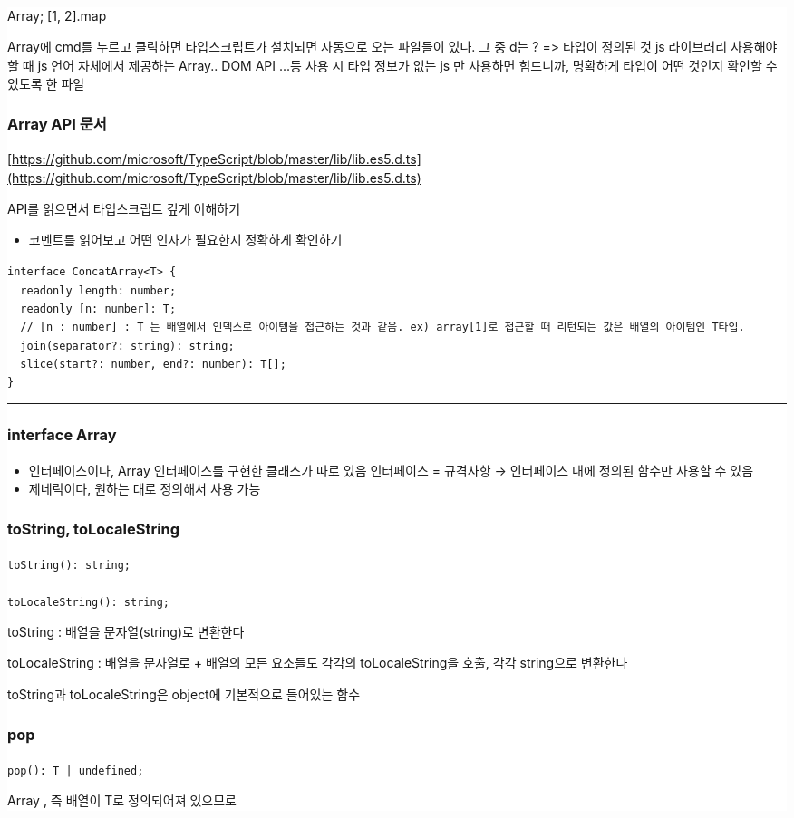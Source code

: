 Array;
[1, 2].map

Array에 cmd를 누르고 클릭하면 타입스크립트가 설치되면 자동으로 오는 파일들이 있다.
그 중 d는 ? => 타입이 정의된 것
js 라이브러리 사용해야 할 때 js 언어 자체에서 제공하는 Array.. DOM API ...등 사용 시
타입 정보가 없는 js 만 사용하면 힘드니까, 명확하게 타입이 어떤 것인지 확인할 수 있도록 한 파일

### Array API 문서

[https://github.com/microsoft/TypeScript/blob/master/lib/lib.es5.d.ts](https://github.com/microsoft/TypeScript/blob/master/lib/lib.es5.d.ts)

API를 읽으면서 타입스크립트 깊게 이해하기

- 코멘트를 읽어보고 어떤 인자가 필요한지 정확하게 확인하기

```tsx
interface ConcatArray<T> {
  readonly length: number;
  readonly [n: number]: T;
  // [n : number] : T 는 배열에서 인덱스로 아이템을 접근하는 것과 같음. ex) array[1]로 접근할 때 리턴되는 값은 배열의 아이템인 T타입.
  join(separator?: string): string;
  slice(start?: number, end?: number): T[];
}
```

---

### interface Array<T>

- 인터페이스이다, Array 인터페이스를 구현한 클래스가 따로 있음
  인터페이스 = 규격사항 → 인터페이스 내에 정의된 함수만 사용할 수 있음
- 제네릭이다, 원하는 대로 정의해서 사용 가능

### toString, toLocaleString

```tsx
toString(): string;

toLocaleString(): string;
```

toString : 배열을 문자열(string)로 변환한다

toLocaleString : 배열을 문자열로 + 배열의 모든 요소들도 각각의 toLocaleString을 호출, 각각 string으로 변환한다

toString과 toLocaleString은 object에 기본적으로 들어있는 함수

### pop

```tsx
pop(): T | undefined;
```

Array<T> , 즉 배열이 T로 정의되어져 있으므로
